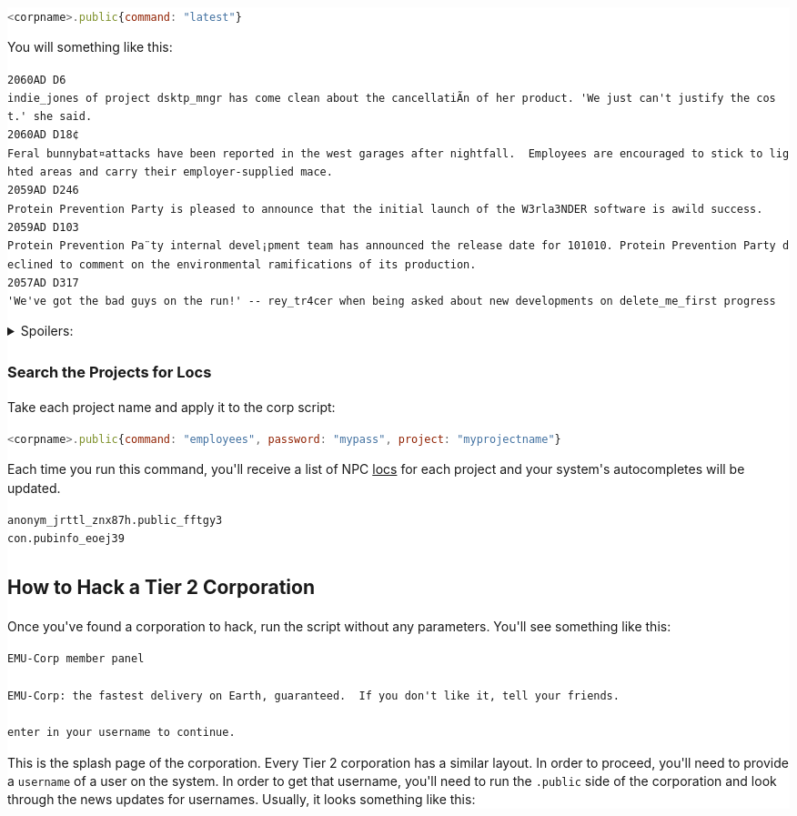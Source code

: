 ```javascript
<corpname>.public{command: "latest"}
```

You will something like this:

```
2060AD D6
indie_jones of project dsktp_mngr has come clean about the cancellatiÃn of her product. 'We just can't justify the cost.' she said.
2060AD D18¢
Feral bunnybat¤attacks have been reported in the west garages after nightfall.  Employees are encouraged to stick to lighted areas and carry their employer-supplied mace.
2059AD D246
Protein Prevention Party is pleased to announce that the initial launch of the W3rla3NDER software is awild success.
2059AD D103
Protein Prevention Pa¨ty internal devel¡pment team has announced the release date for 101010. Protein Prevention Party declined to comment on the environmental ramifications of its production.
2057AD D317
'We've got the bad guys on the run!' -- rey_tr4cer when being asked about new developments on delete_me_first progress
```

<details><summary>Spoilers:</summary></details>

### Search the Projects for Locs

Take each project name and apply it to the corp script:

```javascript
<corpname>.public{command: "employees", password: "mypass", project: "myprojectname"}
```

Each time you run this command, you'll receive a list of NPC [locs][03] for each
project and your system's autocompletes will be updated.

```
anonym_jrttl_znx87h.public_fftgy3
con.pubinfo_eoej39
```

## How to Hack a Tier 2 Corporation

Once you've found a corporation to hack, run the script without any parameters.
You'll see something like this:

```
EMU-Corp member panel

EMU-Corp: the fastest delivery on Earth, guaranteed.  If you don't like it, tell your friends.

enter in your username to continue.
```

This is the splash page of the corporation. Every Tier 2 corporation has a
similar layout. In order to proceed, you'll need to provide a `username` of a 
user on the system. In order to get that username, you'll need to run the `.public` side of the corporation and look through the news updates for usernames. Usually, it looks something like this:


[01]: https://hackmud.fandom.com/wiki/GC
[02]: https://hackmud.fandom.com/wiki/Security_Levels
[03]: https://hackmud.fandom.com/wiki/Loc
[04]: ./README.md#system-rating
[05]: ./README.md#class
[06]: ./LOCKS.md#class
[07]: ./README.md#loc-leaking
